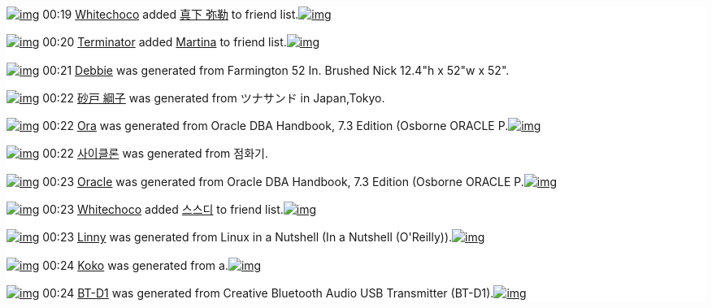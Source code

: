 [![img](http://www.deviantsart.com/1fnim3a.jpeg)](http://www.barcodekanojo.com/user/477427/Whitechoco) 00:19 [Whitechoco](http://www.barcodekanojo.com/user/477427/Whitechoco) added [真下 弥勒](http://www.barcodekanojo.com/kanojo/2589619/%E7%9C%9F%E4%B8%8B%20%E5%BC%A5%E5%8B%92) to friend list.[![img](http://www.deviantsart.com/hpkdeq.png)](http://www.barcodekanojo.com/kanojo/2589619/%E7%9C%9F%E4%B8%8B%20%E5%BC%A5%E5%8B%92) 

[![img](http://www.deviantsart.com/3sdc07g.jpeg)](http://www.barcodekanojo.com/user/403454/Terminator) 00:20 [Terminator](http://www.barcodekanojo.com/user/403454/Terminator) added [Martina](http://www.barcodekanojo.com/kanojo/2605399/Martina) to friend list.[![img](http://www.deviantsart.com/19ag273.png)](http://www.barcodekanojo.com/kanojo/2605399/Martina) 

[![img](http://www.deviantsart.com/3ib0adj.png)](http://www.barcodekanojo.com/kanojo/3062918/Debbie) 00:21 [Debbie](http://www.barcodekanojo.com/kanojo/3062918/Debbie) was generated from Farmington 52 In. Brushed Nick 12.4"h x 52"w x 52".

[![img](http://www.deviantsart.com/g2kl4j.png)](http://www.barcodekanojo.com/kanojo/3062919/%E7%A0%82%E6%88%B8%20%E7%B6%B1%E5%AD%90) 00:22 [砂戸 綱子](http://www.barcodekanojo.com/kanojo/3062919/%E7%A0%82%E6%88%B8%20%E7%B6%B1%E5%AD%90) was generated from ツナサンド in Japan,Tokyo.

[![img](http://www.deviantsart.com/lu0lu5.png)](http://www.barcodekanojo.com/kanojo/3062920/Ora) 00:22 [Ora](http://www.barcodekanojo.com/kanojo/3062920/Ora) was generated from Oracle DBA Handbook, 7.3 Edition (Osborne ORACLE P.[![img](http://www.deviantsart.com/2rj6nnf.jpeg)](http://www.barcodekanojo.com/product_images/barcode/5789678/1405956080/50x50xOracle,P20DBA,P20Handbook,P2C,P207.3,P20Edition,P20,P28Osborne,P20ORACLE,P20P.jpg,qw=88,ah=88.pagespeed.ic.IxffBytuHl.jpg) 

[![img](http://www.deviantsart.com/1vbc3qt.png)](http://www.barcodekanojo.com/kanojo/3062921/%EC%82%AC%EC%9D%B4%ED%81%B4%EB%A1%A0) 00:22 [사이클론](http://www.barcodekanojo.com/kanojo/3062921/%EC%82%AC%EC%9D%B4%ED%81%B4%EB%A1%A0) was generated from 점화기.

[![img](http://www.deviantsart.com/2mu3ttd.png)](http://www.barcodekanojo.com/kanojo/3062922/Oracle) 00:23 [Oracle](http://www.barcodekanojo.com/kanojo/3062922/Oracle) was generated from Oracle DBA Handbook, 7.3 Edition (Osborne ORACLE P.[![img](http://www.deviantsart.com/2rj6nnf.jpeg)](http://www.barcodekanojo.com/product_images/barcode/5789680/1405956132/50x50xOracle,P20DBA,P20Handbook,P2C,P207.3,P20Edition,P20,P28Osborne,P20ORACLE,P20P.jpg,qw=88,ah=88.pagespeed.ic.IxffBytuHl.jpg) 

[![img](http://www.deviantsart.com/1fnim3a.jpeg)](http://www.barcodekanojo.com/user/477427/Whitechoco) 00:23 [Whitechoco](http://www.barcodekanojo.com/user/477427/Whitechoco) added [스스디](http://www.barcodekanojo.com/kanojo/2985782/%EC%8A%A4%EC%8A%A4%EB%94%94) to friend list.[![img](http://www.deviantsart.com/2782ngq.png)](http://www.barcodekanojo.com/kanojo/2985782/%EC%8A%A4%EC%8A%A4%EB%94%94) 

[![img](http://www.deviantsart.com/3g1svv.png)](http://www.barcodekanojo.com/kanojo/3062923/Linny) 00:23 [Linny](http://www.barcodekanojo.com/kanojo/3062923/Linny) was generated from Linux in a Nutshell (In a Nutshell (O'Reilly)).[![img](http://www.deviantsart.com/cba6du.jpeg)](http://www.barcodekanojo.com/product_images/barcode/5789682/1405956180/Linux%20in%20a%20Nutshell%20%28In%20a%20Nutshell%20%28O%27Reilly%29%29.jpg) 

[![img](http://www.deviantsart.com/rnt1kt.png)](http://www.barcodekanojo.com/kanojo/3062924/Koko) 00:24 [Koko](http://www.barcodekanojo.com/kanojo/3062924/Koko) was generated from a.[![img](http://www.deviantsart.com/6s56eq.jpeg)](http://www.barcodekanojo.com/product_images/barcode/5789683/1405956191/a.jpg) 

[![img](http://www.deviantsart.com/12ggtb6.png)](http://www.barcodekanojo.com/kanojo/3062925/BT-D1) 00:24 [BT-D1](http://www.barcodekanojo.com/kanojo/3062925/BT-D1) was generated from Creative Bluetooth Audio USB Transmitter (BT-D1).[![img](http://www.deviantsart.com/2qjv5va.jpeg)](http://www.barcodekanojo.com/product_images/barcode/5789684/1405956197/50x50xCreative,P20Bluetooth,P20Audio,P20USB,P20Transmitter,P20,P28BT-D1,P29.jpg,qw=88,ah=88.pagespeed.ic.BOzt06P-yI.jpg) 
